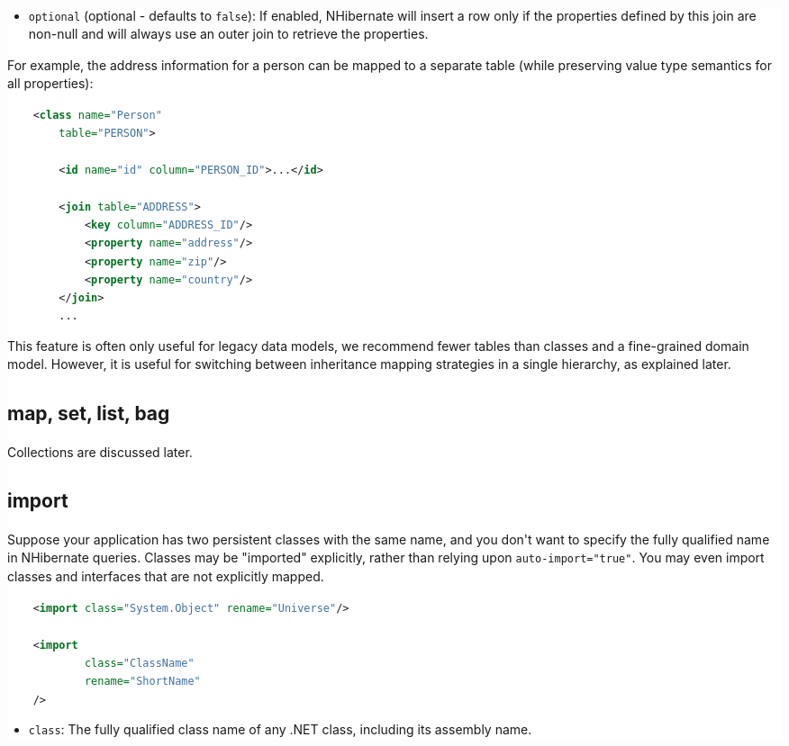   - `optional` (optional - defaults to `false`): If enabled, NHibernate
    will insert a row only if the properties defined by this join are
    non-null and will always use an outer join to retrieve the
    properties.

For example, the address information for a person can be mapped to a
separate table (while preserving value type semantics for all
properties):

```xml
    <class name="Person"
        table="PERSON">
    
        <id name="id" column="PERSON_ID">...</id>
    
        <join table="ADDRESS">
            <key column="ADDRESS_ID"/>
            <property name="address"/>
            <property name="zip"/>
            <property name="country"/>
        </join>
        ...
```

This feature is often only useful for legacy data models, we recommend
fewer tables than classes and a fine-grained domain model. However, it
is useful for switching between inheritance mapping strategies in a
single hierarchy, as explained later.

## map, set, list, bag <a name="mapping-declaration-collections"></a>

Collections are discussed later.

## import <a name="mapping-declaration-import"></a>

Suppose your application has two persistent classes with the same name,
and you don't want to specify the fully qualified name in NHibernate
queries. Classes may be "imported" explicitly, rather than relying upon
`auto-import="true"`. You may even import classes and interfaces that
are not explicitly mapped.

```xml
    <import class="System.Object" rename="Universe"/>

    <import
            class="ClassName"
            rename="ShortName"
    />
```

  - `class`: The fully qualified class name of any .NET class, including
    its assembly name.
